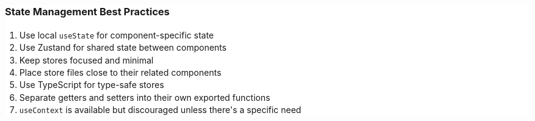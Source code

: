 ### State Management Best Practices

1. Use local `useState` for component-specific state
2. Use Zustand for shared state between components
3. Keep stores focused and minimal
4. Place store files close to their related components
5. Use TypeScript for type-safe stores
6. Separate getters and setters into their own exported functions
7. `useContext` is available but discouraged unless there's a specific need
